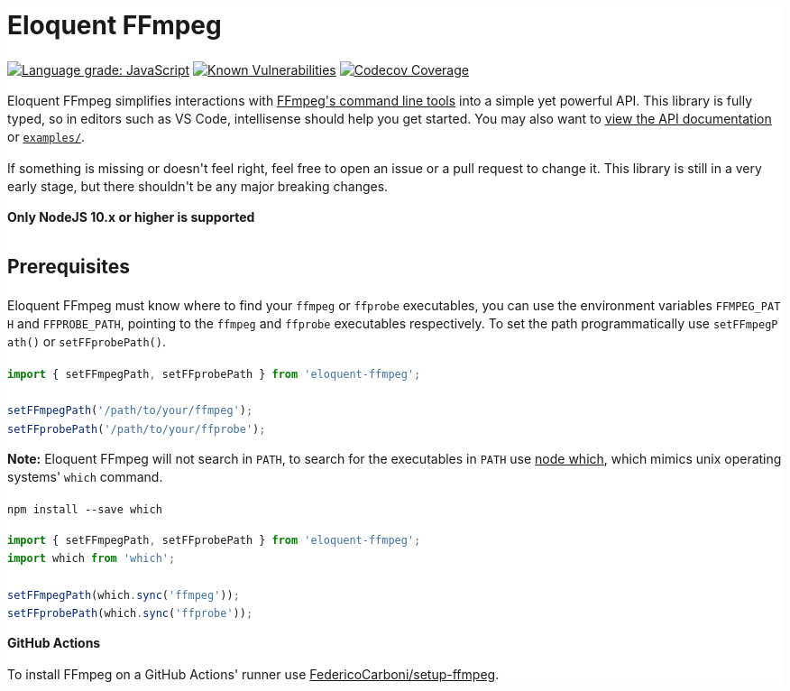 # Eloquent FFmpeg
[![Language grade: JavaScript](https://img.shields.io/lgtm/grade/javascript/g/FedericoCarboni/eloquent-ffmpeg.svg?logo=lgtm&logoWidth=18)](https://lgtm.com/projects/g/FedericoCarboni/eloquent-ffmpeg/context:javascript)
[![Known Vulnerabilities](https://snyk.io/test/github/FedericoCarboni/eloquent-ffmpeg/badge.svg?targetFile=package.json)](https://snyk.io/test/github/FedericoCarboni/eloquent-ffmpeg?targetFile=package.json)
[![Codecov Coverage](https://img.shields.io/codecov/c/github/FedericoCarboni/eloquent-ffmpeg)](https://codecov.io/gh/FedericoCarboni/eloquent-ffmpeg/branch/master)

Eloquent FFmpeg simplifies interactions with
[FFmpeg's command line tools](https://ffmpeg.org/) into a simple yet powerful API.
This library is fully typed, so in editors such as VS Code, intellisense should help you get started.
You may also want to [view the API documentation](https://federicocarboni.github.io/eloquent-ffmpeg/api/globals.html)
or [`examples/`](https://github.com/FedericoCarboni/eloquent-ffmpeg/tree/master/examples).

If something is missing or doesn't feel right, feel free to open an issue or a
pull request to change it. This library is still in a very early stage, but
there shouldn't be any major breaking changes.

**Only NodeJS 10.x or higher is supported**

## Prerequisites
Eloquent FFmpeg must know where to find your `ffmpeg` or `ffprobe` executables,
you can use the environment variables `FFMPEG_PATH` and `FFPROBE_PATH`, pointing
to the `ffmpeg` and `ffprobe` executables respectively.
To set the path programmatically use `setFFmpegPath()` or `setFFprobePath()`.
```ts
import { setFFmpegPath, setFFprobePath } from 'eloquent-ffmpeg';

setFFmpegPath('/path/to/your/ffmpeg');
setFFprobePath('/path/to/your/ffprobe');
```
**Note:** Eloquent FFmpeg will not search in `PATH`, to search for the executables in `PATH` use
[node which](https://github.com/npm/node-which), which mimics unix operating systems' `which` command.

`npm install --save which`
```ts
import { setFFmpegPath, setFFprobePath } from 'eloquent-ffmpeg';
import which from 'which';

setFFmpegPath(which.sync('ffmpeg'));
setFFprobePath(which.sync('ffprobe'));
```

**GitHub Actions**

To install FFmpeg on a GitHub Actions' runner use [FedericoCarboni/setup-ffmpeg](https://github.com/FedericoCarboni/setup-ffmpeg).
